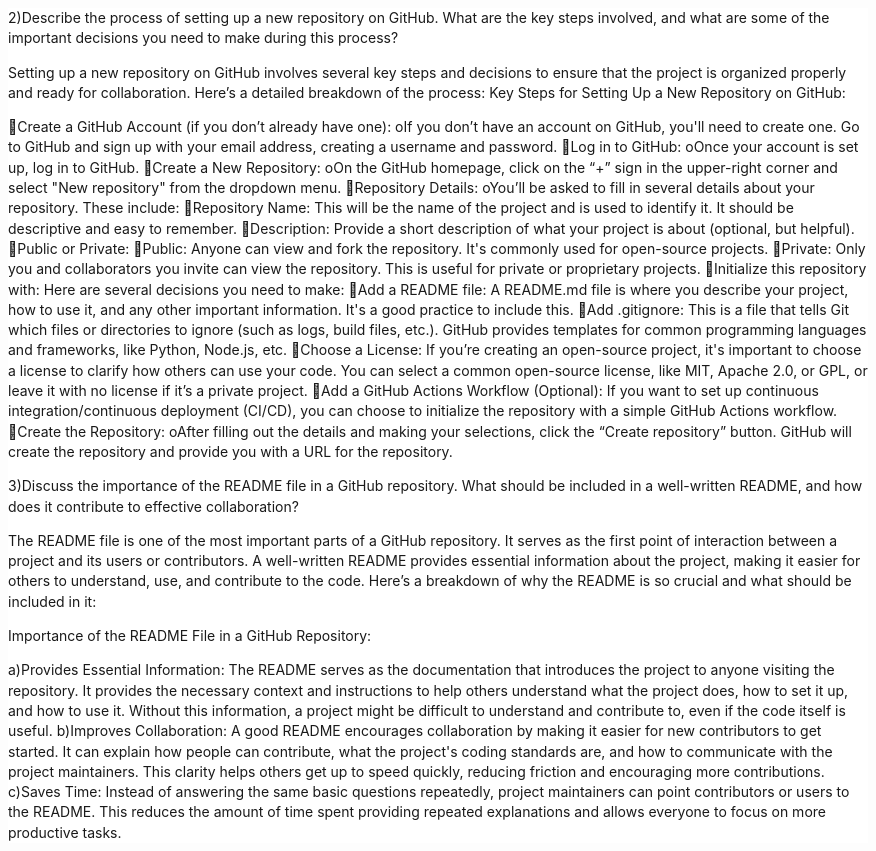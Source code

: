 2)Describe the process of setting up a new repository on GitHub. What are the key steps involved, and what are some of the important decisions you need to make during this process?

Setting up a new repository on GitHub involves several key steps and decisions to ensure that the project is organized properly and ready for collaboration. Here’s a detailed breakdown of the process:
Key Steps for Setting Up a New Repository on GitHub:

Create a GitHub Account (if you don’t already have one):
oIf you don’t have an account on GitHub, you'll need to create one. Go to GitHub and sign up with your email address, creating a username and password.
Log in to GitHub:
oOnce your account is set up, log in to GitHub.
Create a New Repository:
oOn the GitHub homepage, click on the “+” sign in the upper-right corner and select "New repository" from the dropdown menu.
Repository Details:
oYou’ll be asked to fill in several details about your repository. These include:
Repository Name: This will be the name of the project and is used to identify it. It should be descriptive and easy to remember.
Description: Provide a short description of what your project is about (optional, but helpful).
Public or Private:
Public: Anyone can view and fork the repository. It's commonly used for open-source projects.
Private: Only you and collaborators you invite can view the repository. This is useful for private or proprietary projects.
Initialize this repository with: Here are several decisions you need to make:
Add a README file: A README.md file is where you describe your project, how to use it, and any other important information. It's a good practice to include this.
Add .gitignore: This is a file that tells Git which files or directories to ignore (such as logs, build files, etc.). GitHub provides templates for common programming languages and frameworks, like Python, Node.js, etc.
Choose a License: If you’re creating an open-source project, it's important to choose a license to clarify how others can use your code. You can select a common open-source license, like MIT, Apache 2.0, or GPL, or leave it with no license if it’s a private project.
Add a GitHub Actions Workflow (Optional): If you want to set up continuous integration/continuous deployment (CI/CD), you can choose to initialize the repository with a simple GitHub Actions workflow.
Create the Repository:
oAfter filling out the details and making your selections, click the “Create repository” button. GitHub will create the repository and provide you with a URL for the repository.

3)Discuss the importance of the README file in a GitHub repository. What should be included in a well-written README, and how does it contribute to effective collaboration?

The README file is one of the most important parts of a GitHub repository. It serves as the first point of interaction between a project and its users or contributors. A well-written README provides essential information about the project, making it easier for others to understand, use, and contribute to the code. Here’s a breakdown of why the README is so crucial and what should be included in it:

Importance of the README File in a GitHub Repository:

a)Provides Essential Information: The README serves as the documentation that introduces the project to anyone visiting the repository. It provides the necessary context and instructions to help others understand what the project does, how to set it up, and how to use it. Without this information, a project might be difficult to understand and contribute to, even if the code itself is useful.
b)Improves Collaboration: A good README encourages collaboration by making it easier for new contributors to get started. It can explain how people can contribute, what the project's coding standards are, and how to communicate with the project maintainers. This clarity helps others get up to speed quickly, reducing friction and encouraging more contributions.
c)Saves Time: Instead of answering the same basic questions repeatedly, project maintainers can point contributors or users to the README. This reduces the amount of time spent providing repeated explanations and allows everyone to focus on more productive tasks.